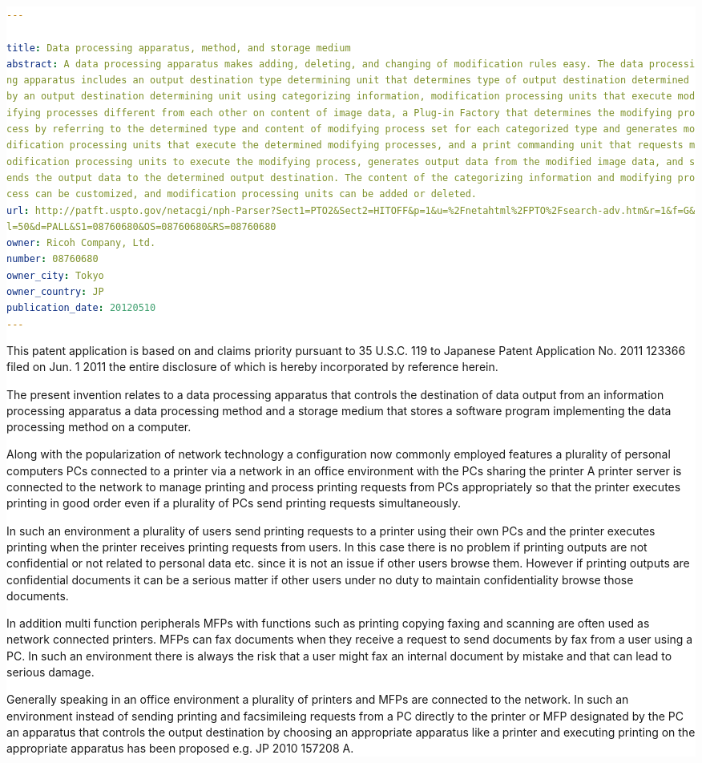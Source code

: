 ```yaml
---

title: Data processing apparatus, method, and storage medium
abstract: A data processing apparatus makes adding, deleting, and changing of modification rules easy. The data processing apparatus includes an output destination type determining unit that determines type of output destination determined by an output destination determining unit using categorizing information, modification processing units that execute modifying processes different from each other on content of image data, a Plug-in Factory that determines the modifying process by referring to the determined type and content of modifying process set for each categorized type and generates modification processing units that execute the determined modifying processes, and a print commanding unit that requests modification processing units to execute the modifying process, generates output data from the modified image data, and sends the output data to the determined output destination. The content of the categorizing information and modifying process can be customized, and modification processing units can be added or deleted.
url: http://patft.uspto.gov/netacgi/nph-Parser?Sect1=PTO2&Sect2=HITOFF&p=1&u=%2Fnetahtml%2FPTO%2Fsearch-adv.htm&r=1&f=G&l=50&d=PALL&S1=08760680&OS=08760680&RS=08760680
owner: Ricoh Company, Ltd.
number: 08760680
owner_city: Tokyo
owner_country: JP
publication_date: 20120510
---
```

This patent application is based on and claims priority pursuant to 35 U.S.C. 119 to Japanese Patent Application No. 2011 123366 filed on Jun. 1 2011 the entire disclosure of which is hereby incorporated by reference herein.

The present invention relates to a data processing apparatus that controls the destination of data output from an information processing apparatus a data processing method and a storage medium that stores a software program implementing the data processing method on a computer.

Along with the popularization of network technology a configuration now commonly employed features a plurality of personal computers PCs connected to a printer via a network in an office environment with the PCs sharing the printer A printer server is connected to the network to manage printing and process printing requests from PCs appropriately so that the printer executes printing in good order even if a plurality of PCs send printing requests simultaneously.

In such an environment a plurality of users send printing requests to a printer using their own PCs and the printer executes printing when the printer receives printing requests from users. In this case there is no problem if printing outputs are not confidential or not related to personal data etc. since it is not an issue if other users browse them. However if printing outputs are confidential documents it can be a serious matter if other users under no duty to maintain confidentiality browse those documents.

In addition multi function peripherals MFPs with functions such as printing copying faxing and scanning are often used as network connected printers. MFPs can fax documents when they receive a request to send documents by fax from a user using a PC. In such an environment there is always the risk that a user might fax an internal document by mistake and that can lead to serious damage.

Generally speaking in an office environment a plurality of printers and MFPs are connected to the network. In such an environment instead of sending printing and facsimileing requests from a PC directly to the printer or MFP designated by the PC an apparatus that controls the output destination by choosing an appropriate apparatus like a printer and executing printing on the appropriate apparatus has been proposed e.g. JP 2010 157208 A. 
